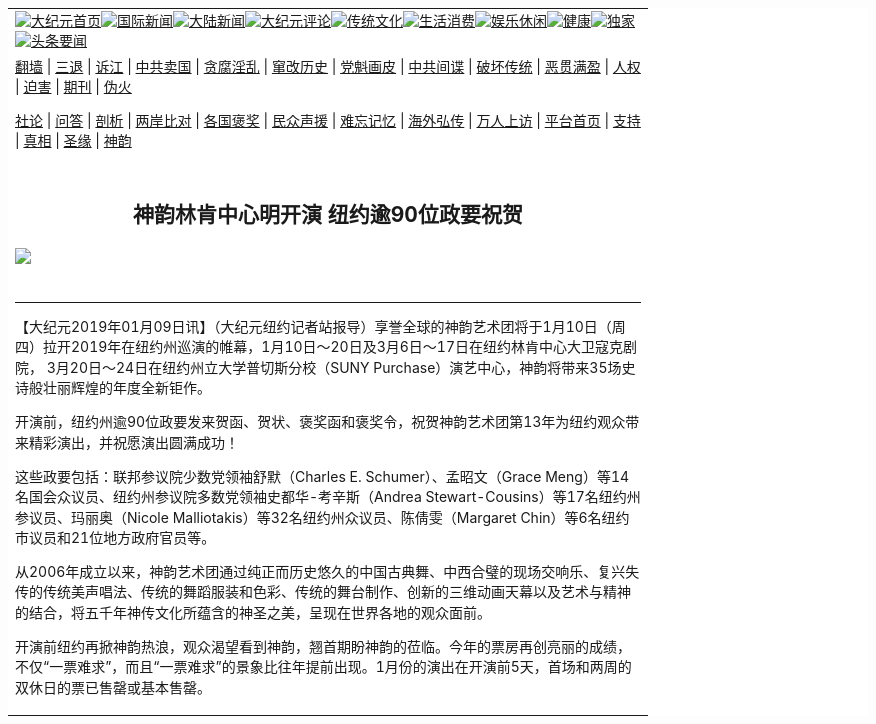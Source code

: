 <a name="1" id="1" target="_blank"></a><span id="1"></span>
<table align=center border="0"><tr><td colspan="2" VALIGN=TOP><a href="https://github.com/hknjtw322/djy/blob/master/gb/nf1351518.md#1"><img src="https://raw.githubusercontent.com/hknjtw322/www/master/t/djy/1.jpg" title="大纪元首页" alt="大纪元首页"></a><a href="https://github.com/hknjtw322/djy/blob/master/gb/n24hr.md#1"><img src="https://raw.githubusercontent.com/hknjtw322/www/master/t/djy/3.jpg" title="国际新闻" alt="国际新闻"></a><a href="https://github.com/hknjtw322/djy/blob/master/gb/nsc413.md#1"><img src="https://raw.githubusercontent.com/hknjtw322/www/master/t/djy/4.jpg" title="大陆新闻" alt="大陆新闻"></a><a href="https://github.com/hknjtw322/djy/blob/master/gb/news392.md#1"><img src="https://raw.githubusercontent.com/hknjtw322/www/master/t/djy/5.jpg" title="大纪元评论" alt="大纪元评论"></a><a href="https://github.com/hknjtw322/djy/blob/master/gb/news2007.md#1"><img src="https://raw.githubusercontent.com/hknjtw322/www/master/t/djy/6.jpg" title="传统文化" alt="传统文化"></a><a href="https://github.com/hknjtw322/djy/blob/master/gb/news2008.md#1"><img src="https://raw.githubusercontent.com/hknjtw322/www/master/t/djy/7.jpg" title="生活消费" alt="生活消费"></a><a href="https://github.com/hknjtw322/djy/blob/master/gb/ncyule.md#1"><img src="https://raw.githubusercontent.com/hknjtw322/www/master/t/djy/8.jpg" title="娱乐休闲" alt="娱乐休闲"></a><a href="https://github.com/hknjtw322/djy/blob/master/gb/nsc1002.md#1"><img src="https://raw.githubusercontent.com/hknjtw322/www/master/t/djy/9.jpg" title="健康" alt="健康"></a><a href="https://github.com/hknjtw322/djy/blob/master/gb/nf6092.md#1"><img src="https://raw.githubusercontent.com/hknjtw322/www/master/t/djy/10a.jpg" title="独家" alt="独家"></a><a href="https://github.com/hknjtw322/djy/blob/master/gb/nf4514.md#1"><img src="https://raw.githubusercontent.com/hknjtw322/www/master/t/djy/12a.jpg" title="头条要闻" alt="头条要闻"></a></td></tr>
<tr><td colspan="2" VALIGN=TOP><a target="_blank" href="https://github.com/hknjtw322/www/blob/master/README.md?zsrh#1">翻墙</a> | <a target="_blank" href="https://github.com/hknjtw322/djy/blob/master/gb/nf5657.md#1">三退</a> | <a target="_blank" href="https://github.com/hknjtw322/djy/blob/master/gb/nf6124.md#1">诉江</a> | <a target="_blank" href="https://github.com/hknjtw322/djy/blob/master/gb/nf1176117.md#1">中共卖国</a> | <a target="_blank" href="https://github.com/hknjtw322/djy/blob/master/gb/nf5773.md#1">贪腐淫乱</a> | <a target="_blank" href="https://github.com/hknjtw322/djy/blob/master/gb/nf1176115.md#1">窜改历史</a> | <a target="_blank" href="https://github.com/hknjtw322/djy/blob/master/gb/nf1176107.md#1">党魁画皮</a> | <a target="_blank" href="https://github.com/hknjtw322/djy/blob/master/gb/nf1320400.md#1">中共间谍</a> | <a target="_blank" href="https://github.com/hknjtw322/djy/blob/master/gb/nf1176114.md#1">破坏传统</a> | <a target="_blank" href="https://github.com/hknjtw322/ntdtv/blob/master/gb/prog447_1.md#1">恶贯满盈</a> | <a target="_blank" href="https://github.com/hknjtw322/djy/blob/master/gb/ncid278.md#1">人权</a> | <a target="_blank" href="https://github.com/hknjtw322/djy/blob/master/gb/nf1176111.md#1">迫害</a> | <a target="_blank" href="https://gitlab.com/szzdlab/mh-qikan/blob/master/README.md#1">期刊</a> | <a target="_blank" href="https://github.com/hknjtw322/djy/blob/master/gb/nf5562.md#1">伪火</a></p><p><a target="_blank" href="https://github.com/hknjtw322/djy/blob/master/gb/9p.md#1">社论</a> | <a target="_blank" href="https://github.com/hknjtw322/djy/blob/master/gb/nf4378.md#1">问答</a> | <a target="_blank" href="https://github.com/hknjtw322/djy/blob/master/gb/nf5792.md#1">剖析</a> | <a target="_blank" href="https://github.com/hknjtw322/djy/blob/master/gb/nf5735.md#1">两岸比对</a> | <a target="_blank" href="https://github.com/hknjtw322/djy/blob/master/gb/nf6119.md#1">各国褒奖</a> | <a target="_blank" href="https://github.com/hknjtw322/djy/blob/master/gb/nf6120.md#1">民众声援</a> | <a target="_blank" href="https://github.com/hknjtw322/djy/blob/master/gb/nf1188594.md#1">难忘记忆</a> | <a target="_blank" href="https://github.com/hknjtw322/djy/blob/master/gb/nf3180.md#1">海外弘传</a> | <a target="_blank" href="https://github.com/hknjtw322/djy/blob/master/gb/nf5410.md#1">万人上访</a> | <a target="_blank" href="https://github.com/hknjtw322/www/blob/master/README.md?zsrh#1">平台首页</a> | <a target="_blank" href="https://github.com/hknjtw322/djy/blob/master/gb/nf4386.md#1">支持</a> | <a target="_blank" href="https://github.com/hknjtw322/djy/blob/master/gb/nf4389.md#1">真相</a> | <a target="_blank" href="https://github.com/hknjtw322/djy/blob/master/gb/nf5790.md#1">圣缘</a> | <a target="_blank" href="https://github.com/hknjtw322/djy/blob/master/gb/nf4786.md#1">神韵</a></td></tr>
<tr><td VALIGN=TOP width="626"><h2 align=center>神韵林肯中心明开演 纽约逾90位政要祝贺</h2>
<img width="600" src="https://i.epochtimes.com/assets/uploads/2019/01/371f203dddbc3ed4375328d749d9383c-600x400.jpg" />
<h6></h6>
<hr>
	<p>【大纪元2019年01月09日讯】（大纪元<ahref="https://github.com/hknjtw322/djy/blob/master/gb/tag/%E7%BA%BD%E7%BA%A6.md#1">纽约</a>记者站报导）享誉全球的<ahref="https://github.com/hknjtw322/djy/blob/master/gb/tag/%E7%A5%9E%E9%9F%B5.md#1">神韵</a>艺术团将于1月10日（周四）拉开2019年在<ahref="https://github.com/hknjtw322/djy/blob/master/gb/tag/%E7%BA%BD%E7%BA%A6.md#1">纽约</a>州巡演的帷幕，1月10日～20日及3月6日～17日在纽约林肯中心大卫寇克剧院， 3月20日～24日在纽约州立大学普切斯分校（SUNY Purchase）演艺中心，神韵将带来35场史诗般壮丽辉煌的年度全新钜作。</p>
<p>开演前，纽约州逾90位政要发来贺函、贺状、褒奖函和褒奖令，祝贺<ahref="https://github.com/hknjtw322/djy/blob/master/gb/tag/%E7%A5%9E%E9%9F%B5.md#1">神韵</a>艺术团第13年为纽约观众带来精彩演出，并祝愿演出圆满成功！</p>
<p>这些政要包括：联邦参议院少数党领袖舒默（Charles E. Schumer）、孟昭文（Grace Meng）等14名国会众议员、纽约州参议院多数党领袖史都华-考辛斯（Andrea Stewart-Cousins）等17名纽约州参议员、玛丽奥（Nicole Malliotakis）等32名纽约州众议员、陈倩雯（Margaret Chin）等6名纽约市议员和21位地方政府官员等。</p>
<p>从2006年成立以来，神韵艺术团通过纯正而历史悠久的中国古典舞、中西合璧的现场交响乐、复兴失传的传统美声唱法、传统的舞蹈服装和色彩、传统的舞台制作、创新的三维动画天幕以及艺术与精神的结合，将五千年神传文化所蕴含的神圣之美，呈现在世界各地的观众面前。</p>
<p>开演前纽约再掀神韵热浪，观众渴望看到神韵，翘首期盼神韵的莅临。今年的票房再创亮丽的成绩，不仅“一票难求”，而且“一票难求”的景象比往年提前出现。1月份的演出在开演前5天，首场和两周的双休日的票已售罄或基本售罄。</p>